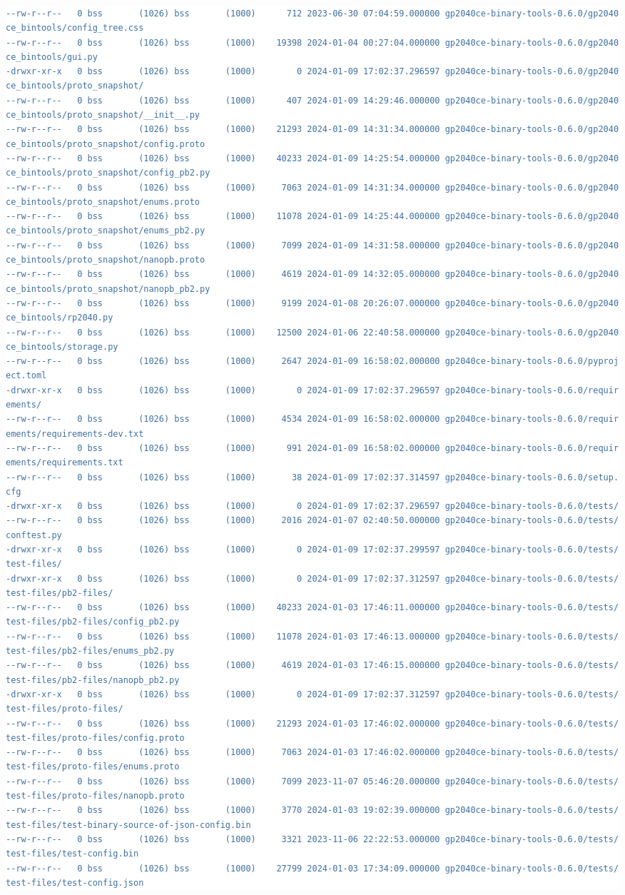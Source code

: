 ```diff
--rw-r--r--   0 bss       (1026) bss       (1000)      712 2023-06-30 07:04:59.000000 gp2040ce-binary-tools-0.6.0/gp2040ce_bintools/config_tree.css
--rw-r--r--   0 bss       (1026) bss       (1000)    19398 2024-01-04 00:27:04.000000 gp2040ce-binary-tools-0.6.0/gp2040ce_bintools/gui.py
-drwxr-xr-x   0 bss       (1026) bss       (1000)        0 2024-01-09 17:02:37.296597 gp2040ce-binary-tools-0.6.0/gp2040ce_bintools/proto_snapshot/
--rw-r--r--   0 bss       (1026) bss       (1000)      407 2024-01-09 14:29:46.000000 gp2040ce-binary-tools-0.6.0/gp2040ce_bintools/proto_snapshot/__init__.py
--rw-r--r--   0 bss       (1026) bss       (1000)    21293 2024-01-09 14:31:34.000000 gp2040ce-binary-tools-0.6.0/gp2040ce_bintools/proto_snapshot/config.proto
--rw-r--r--   0 bss       (1026) bss       (1000)    40233 2024-01-09 14:25:54.000000 gp2040ce-binary-tools-0.6.0/gp2040ce_bintools/proto_snapshot/config_pb2.py
--rw-r--r--   0 bss       (1026) bss       (1000)     7063 2024-01-09 14:31:34.000000 gp2040ce-binary-tools-0.6.0/gp2040ce_bintools/proto_snapshot/enums.proto
--rw-r--r--   0 bss       (1026) bss       (1000)    11078 2024-01-09 14:25:44.000000 gp2040ce-binary-tools-0.6.0/gp2040ce_bintools/proto_snapshot/enums_pb2.py
--rw-r--r--   0 bss       (1026) bss       (1000)     7099 2024-01-09 14:31:58.000000 gp2040ce-binary-tools-0.6.0/gp2040ce_bintools/proto_snapshot/nanopb.proto
--rw-r--r--   0 bss       (1026) bss       (1000)     4619 2024-01-09 14:32:05.000000 gp2040ce-binary-tools-0.6.0/gp2040ce_bintools/proto_snapshot/nanopb_pb2.py
--rw-r--r--   0 bss       (1026) bss       (1000)     9199 2024-01-08 20:26:07.000000 gp2040ce-binary-tools-0.6.0/gp2040ce_bintools/rp2040.py
--rw-r--r--   0 bss       (1026) bss       (1000)    12500 2024-01-06 22:40:58.000000 gp2040ce-binary-tools-0.6.0/gp2040ce_bintools/storage.py
--rw-r--r--   0 bss       (1026) bss       (1000)     2647 2024-01-09 16:58:02.000000 gp2040ce-binary-tools-0.6.0/pyproject.toml
-drwxr-xr-x   0 bss       (1026) bss       (1000)        0 2024-01-09 17:02:37.296597 gp2040ce-binary-tools-0.6.0/requirements/
--rw-r--r--   0 bss       (1026) bss       (1000)     4534 2024-01-09 16:58:02.000000 gp2040ce-binary-tools-0.6.0/requirements/requirements-dev.txt
--rw-r--r--   0 bss       (1026) bss       (1000)      991 2024-01-09 16:58:02.000000 gp2040ce-binary-tools-0.6.0/requirements/requirements.txt
--rw-r--r--   0 bss       (1026) bss       (1000)       38 2024-01-09 17:02:37.314597 gp2040ce-binary-tools-0.6.0/setup.cfg
-drwxr-xr-x   0 bss       (1026) bss       (1000)        0 2024-01-09 17:02:37.296597 gp2040ce-binary-tools-0.6.0/tests/
--rw-r--r--   0 bss       (1026) bss       (1000)     2016 2024-01-07 02:40:50.000000 gp2040ce-binary-tools-0.6.0/tests/conftest.py
-drwxr-xr-x   0 bss       (1026) bss       (1000)        0 2024-01-09 17:02:37.299597 gp2040ce-binary-tools-0.6.0/tests/test-files/
-drwxr-xr-x   0 bss       (1026) bss       (1000)        0 2024-01-09 17:02:37.312597 gp2040ce-binary-tools-0.6.0/tests/test-files/pb2-files/
--rw-r--r--   0 bss       (1026) bss       (1000)    40233 2024-01-03 17:46:11.000000 gp2040ce-binary-tools-0.6.0/tests/test-files/pb2-files/config_pb2.py
--rw-r--r--   0 bss       (1026) bss       (1000)    11078 2024-01-03 17:46:13.000000 gp2040ce-binary-tools-0.6.0/tests/test-files/pb2-files/enums_pb2.py
--rw-r--r--   0 bss       (1026) bss       (1000)     4619 2024-01-03 17:46:15.000000 gp2040ce-binary-tools-0.6.0/tests/test-files/pb2-files/nanopb_pb2.py
-drwxr-xr-x   0 bss       (1026) bss       (1000)        0 2024-01-09 17:02:37.312597 gp2040ce-binary-tools-0.6.0/tests/test-files/proto-files/
--rw-r--r--   0 bss       (1026) bss       (1000)    21293 2024-01-03 17:46:02.000000 gp2040ce-binary-tools-0.6.0/tests/test-files/proto-files/config.proto
--rw-r--r--   0 bss       (1026) bss       (1000)     7063 2024-01-03 17:46:02.000000 gp2040ce-binary-tools-0.6.0/tests/test-files/proto-files/enums.proto
--rw-r--r--   0 bss       (1026) bss       (1000)     7099 2023-11-07 05:46:20.000000 gp2040ce-binary-tools-0.6.0/tests/test-files/proto-files/nanopb.proto
--rw-r--r--   0 bss       (1026) bss       (1000)     3770 2024-01-03 19:02:39.000000 gp2040ce-binary-tools-0.6.0/tests/test-files/test-binary-source-of-json-config.bin
--rw-r--r--   0 bss       (1026) bss       (1000)     3321 2023-11-06 22:22:53.000000 gp2040ce-binary-tools-0.6.0/tests/test-files/test-config.bin
--rw-r--r--   0 bss       (1026) bss       (1000)    27799 2024-01-03 17:34:09.000000 gp2040ce-binary-tools-0.6.0/tests/test-files/test-config.json
```